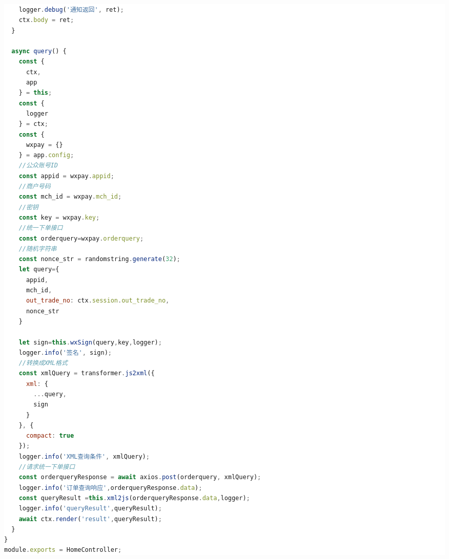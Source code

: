 ```javascript
    logger.debug('通知返回', ret);
    ctx.body = ret;
  }

  async query() {
    const {
      ctx,
      app
    } = this;
    const {
      logger
    } = ctx;
    const {
      wxpay = {}
    } = app.config;
    //公众账号ID
    const appid = wxpay.appid;
    //商户号码 
    const mch_id = wxpay.mch_id;
    //密钥
    const key = wxpay.key;
    //统一下单接口
    const orderquery=wxpay.orderquery;
    //随机字符串
    const nonce_str = randomstring.generate(32);
    let query={
      appid,
      mch_id,
      out_trade_no: ctx.session.out_trade_no,
      nonce_str
    }

    let sign=this.wxSign(query,key,logger);
    logger.info('签名', sign);
    //转换成XML格式    
    const xmlQuery = transformer.js2xml({
      xml: {
        ...query,
        sign
      }
    }, {
      compact: true
    });
    logger.info('XML查询条件', xmlQuery);
    //请求统一下单接口
    const orderqueryResponse = await axios.post(orderquery, xmlQuery);
    logger.info('订单查询响应',orderqueryResponse.data);
    const queryResult =this.xml2js(orderqueryResponse.data,logger);
    logger.info('queryResult',queryResult);
    await ctx.render('result',queryResult);
  }
}
module.exports = HomeController;
```
